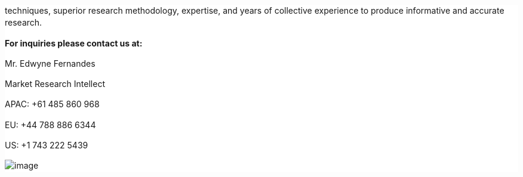 techniques, superior research methodology, expertise, and years of collective experience to produce informative and accurate research.</span></p><p><strong>For inquiries please contact us at:</strong></p><p>Mr. Edwyne Fernandes</p><p>Market Research Intellect</p><p>APAC: +61 485 860 968</p><p>EU: +44 788 886 6344</p><p>US: +1 743 222 5439</p>
![image](https://github.com/user-attachments/assets/b9615bd2-a750-4c1e-b692-f092b4e4b69e)
